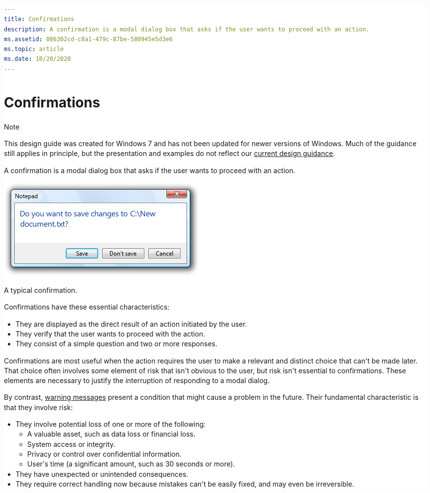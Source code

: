 ```yaml
---
title: Confirmations
description: A confirmation is a modal dialog box that asks if the user wants to proceed with an action.
ms.assetid: 086302cd-c8a1-479c-87be-580945e5d3e6
ms.topic: article
ms.date: 10/20/2020
---
```


# Confirmations

> [!NOTE]
> This design guide was created for Windows 7 and has not been updated for newer versions of Windows. Much of the guidance still applies in principle, but the presentation and examples do not reflect our [current design guidance](/windows/uwp/design/).

A confirmation is a modal dialog box that asks if the user wants to proceed with an action.

![Screenshot that shows a Notepad 'do you want to save changes?' dialog box.](images/mess-confirm-image1.png)

A typical confirmation.

Confirmations have these essential characteristics:

-   They are displayed as the direct result of an action initiated by the user.
-   They verify that the user wants to proceed with the action.
-   They consist of a simple question and two or more responses.

Confirmations are most useful when the action requires the user to make a relevant and distinct choice that can't be made later. That choice often involves some element of risk that isn't obvious to the user, but risk isn't essential to confirmations. These elements are necessary to justify the interruption of responding to a modal dialog.

By contrast, [warning messages](mess-warn.md) present a condition that might cause a problem in the future. Their fundamental characteristic is that they involve risk:

-   They involve potential loss of one or more of the following:
    -   A valuable asset, such as data loss or financial loss.
    -   System access or integrity.
    -   Privacy or control over confidential information.
    -   User's time (a significant amount, such as 30 seconds or more).
-   They have unexpected or unintended consequences.
-   They require correct handling now because mistakes can't be easily fixed, and may even be irreversible.
